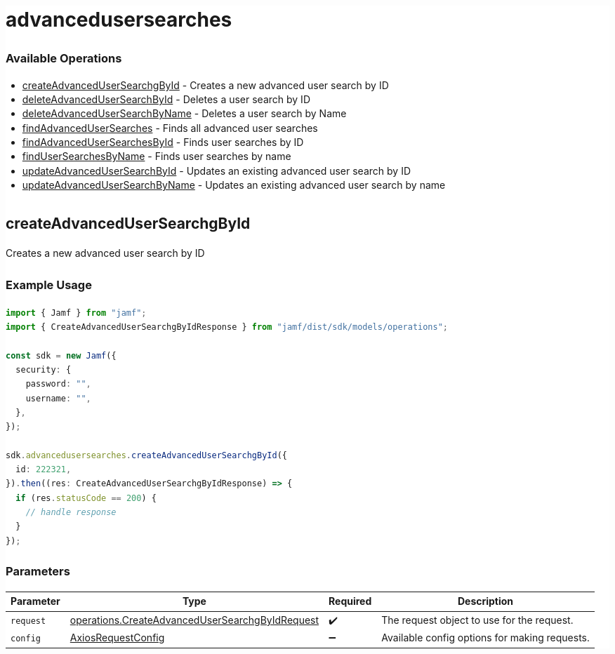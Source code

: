 # advancedusersearches

### Available Operations

* [createAdvancedUserSearchgById](#createadvancedusersearchgbyid) - Creates a new advanced user search by ID
* [deleteAdvancedUserSearchById](#deleteadvancedusersearchbyid) - Deletes a user search by ID
* [deleteAdvancedUserSearchByName](#deleteadvancedusersearchbyname) - Deletes a user search by Name
* [findAdvancedUserSearches](#findadvancedusersearches) - Finds all advanced user searches
* [findAdvancedUserSearchesById](#findadvancedusersearchesbyid) - Finds user searches by ID
* [findUserSearchesByName](#findusersearchesbyname) - Finds user searches by name
* [updateAdvancedUserSearchById](#updateadvancedusersearchbyid) - Updates an existing advanced user search by ID
* [updateAdvancedUserSearchByName](#updateadvancedusersearchbyname) - Updates an existing advanced user search by name

## createAdvancedUserSearchgById

Creates a new advanced user search by ID

### Example Usage

```typescript
import { Jamf } from "jamf";
import { CreateAdvancedUserSearchgByIdResponse } from "jamf/dist/sdk/models/operations";

const sdk = new Jamf({
  security: {
    password: "",
    username: "",
  },
});

sdk.advancedusersearches.createAdvancedUserSearchgById({
  id: 222321,
}).then((res: CreateAdvancedUserSearchgByIdResponse) => {
  if (res.statusCode == 200) {
    // handle response
  }
});
```

### Parameters

| Parameter                                                                                                          | Type                                                                                                               | Required                                                                                                           | Description                                                                                                        |
| ------------------------------------------------------------------------------------------------------------------ | ------------------------------------------------------------------------------------------------------------------ | ------------------------------------------------------------------------------------------------------------------ | ------------------------------------------------------------------------------------------------------------------ |
| `request`                                                                                                          | [operations.CreateAdvancedUserSearchgByIdRequest](../../models/operations/createadvancedusersearchgbyidrequest.md) | :heavy_check_mark:                                                                                                 | The request object to use for the request.                                                                         |
| `config`                                                                                                           | [AxiosRequestConfig](https://axios-http.com/docs/req_config)                                                       | :heavy_minus_sign:                                                                                                 | Available config options for making requests.                                                                      |
